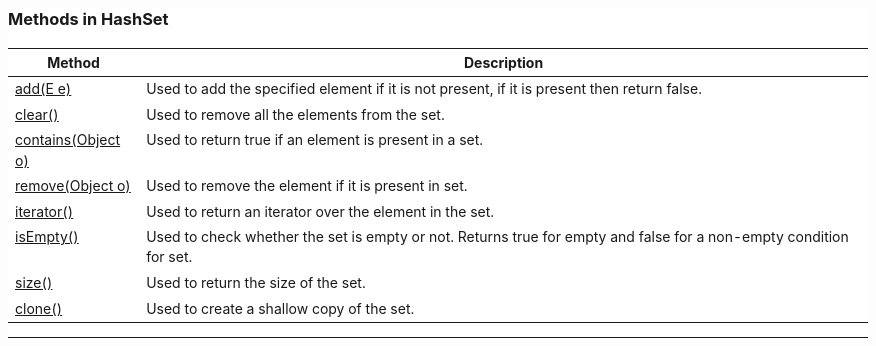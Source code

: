 ### Methods in HashSet

|Method|Description|
|---|---|
|[add(E e)](https://www.geeksforgeeks.org/hashset-add-method-in-java/)|Used to add the specified element if it is not present, if it is present then return false.|
|[clear()](https://www.geeksforgeeks.org/hashset-clear-method-in-java/)|Used to remove all the elements from the set.|
|[contains(Object o)](https://www.geeksforgeeks.org/hashset-contains-method-in-java/)|Used to return true if an element is present in a set.|
|[remove(Object o)](https://www.geeksforgeeks.org/hashset-remove-method-in-java/)|Used to remove the element if it is present in set.|
|[iterator()](https://www.geeksforgeeks.org/hashset-iterator-method-in-java/)|Used to return an iterator over the element in the set.|
|[isEmpty()](https://www.geeksforgeeks.org/hashset-isempty-method-in-java/)|Used to check whether the set is empty or not. Returns true for empty and false for a non-empty condition for set.|
|[size()](https://www.geeksforgeeks.org/hashset-size-method-in-java/)|Used to return the size of the set.|
|[clone()](https://www.geeksforgeeks.org/hashset-clone-method-in-java/)|Used to create a shallow copy of the set.|

---
